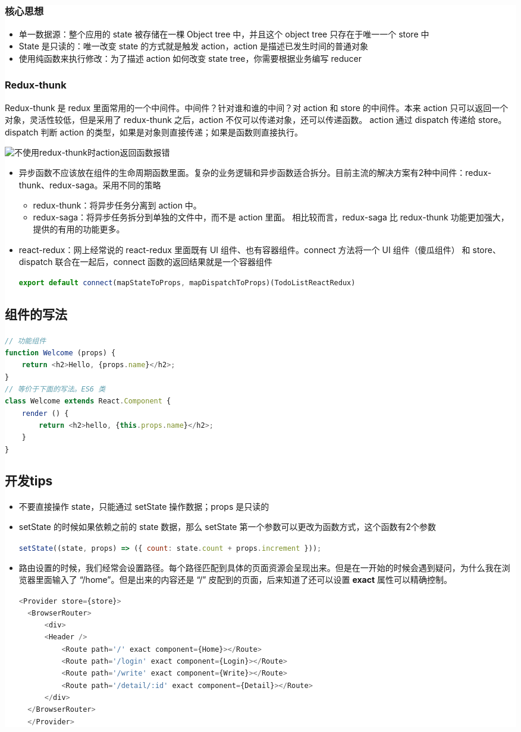 
### 核心思想

- 单一数据源：整个应用的 state 被存储在一棵 Object tree 中，并且这个 object tree 只存在于唯一一个 store 中
- State 是只读的：唯一改变 state 的方式就是触发 action，action 是描述已发生时间的普通对象
- 使用纯函数来执行修改：为了描述 action 如何改变 state tree，你需要根据业务编写 reducer
  
### Redux-thunk

Redux-thunk 是 redux 里面常用的一个中间件。中间件？针对谁和谁的中间？对 action 和 store 的中间件。本来 action 只可以返回一个对象，灵活性较低，但是采用了 redux-thunk 之后，action 不仅可以传递对象，还可以传递函数。 action 通过 dispatch 传递给 store。 dispatch 判断 action 的类型，如果是对象则直接传递；如果是函数则直接执行。

![不使用redux-thunk时action返回函数报错](https://raw.githubusercontent.com/FantasticLBP/knowledge-kit/master/assets/2019-06-24-reduxThunk.png)

- 异步函数不应该放在组件的生命周期函数里面。复杂的业务逻辑和异步函数适合拆分。目前主流的解决方案有2种中间件：redux-thunk、redux-saga。采用不同的策略
  - redux-thunk：将异步任务分离到 action 中。
  - redux-saga：将异步任务拆分到单独的文件中，而不是 action 里面。
  相比较而言，redux-saga 比 redux-thunk 功能更加强大，提供的有用的功能更多。

- react-redux：网上经常说的 react-redux 里面既有 UI 组件、也有容器组件。connect 方法将一个 UI 组件（傻瓜组件） 和 store、dispatch 联合在一起后，connect 函数的返回结果就是一个容器组件
  ```javascript
  export default connect(mapStateToProps, mapDispatchToProps)(TodoListReactRedux)
  ```


## 组件的写法

```javascript
// 功能组件
function Welcome (props) {
    return <h2>Hello, {props.name}</h2>;
}
// 等价于下面的写法。ES6 类
class Welcome extends React.Component {
    render () {
        return <h2>hello, {this.props.name}</h2>;
    }
}

```

### 

## 开发tips

- 不要直接操作 state，只能通过 setState 操作数据；props 是只读的

- setState 的时候如果依赖之前的 state 数据，那么 setState 第一个参数可以更改为函数方式，这个函数有2个参数
  ```javascript
  setState((state, props) => ({ count: state.count + props.increment }));
  ```
- 路由设置的时候，我们经常会设置路径。每个路径匹配到具体的页面资源会呈现出来。但是在一开始的时候会遇到疑问，为什么我在浏览器里面输入了 “/home”。但是出来的内容还是 “/” 皮配到的页面，后来知道了还可以设置 **exact** 属性可以精确控制。
  ```javascript
  <Provider store={store}>
    <BrowserRouter>
        <div>
        <Header />
            <Route path='/' exact component={Home}></Route>
            <Route path='/login' exact component={Login}></Route>
            <Route path='/write' exact component={Write}></Route>
            <Route path='/detail/:id' exact component={Detail}></Route>
        </div>
    </BrowserRouter>
    </Provider>
  ```